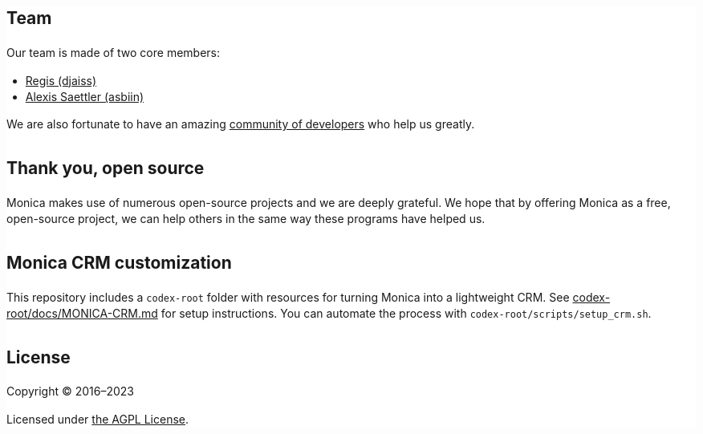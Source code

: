 ## Team

Our team is made of two core members:

- [Regis (djaiss)](https://github.com/djaiss)
- [Alexis Saettler (asbiin)](https://github.com/asbiin)

We are also fortunate to have an amazing [community of developers](https://github.com/monicahq/monica/graphs/contributors) who help us greatly.

## Thank you, open source

Monica makes use of numerous open-source projects and we are deeply grateful. We hope that by offering Monica as a free, open-source project, we can help others in the same way these programs have helped us.

## Monica CRM customization

This repository includes a `codex-root` folder with resources for turning Monica into a lightweight CRM. See [codex-root/docs/MONICA-CRM.md](codex-root/docs/MONICA-CRM.md) for setup instructions. You can automate the process with `codex-root/scripts/setup_crm.sh`.

## License

Copyright © 2016–2023

Licensed under [the AGPL License](/LICENSE.md).
